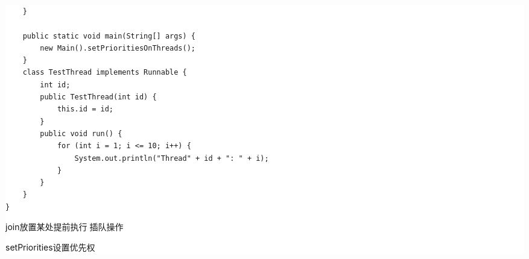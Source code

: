 ```
    }

    public static void main(String[] args) {
        new Main().setPrioritiesOnThreads();
    }
    class TestThread implements Runnable {
        int id;
        public TestThread(int id) {
            this.id = id;
        }
        public void run() {
            for (int i = 1; i <= 10; i++) {
                System.out.println("Thread" + id + ": " + i);
            }
        }
    }
}
```

join放置某处提前执行 插队操作

setPriorities设置优先权